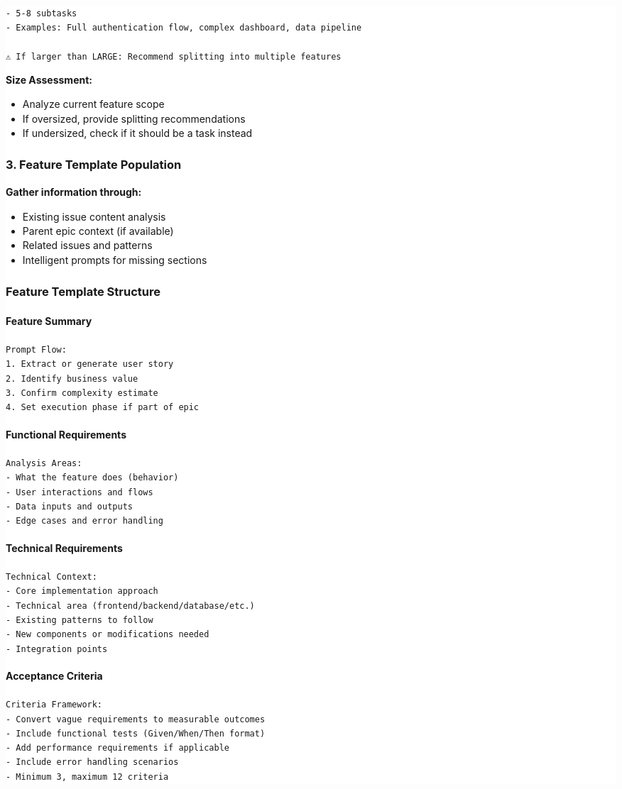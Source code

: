 ```
- 5-8 subtasks
- Examples: Full authentication flow, complex dashboard, data pipeline

⚠️ If larger than LARGE: Recommend splitting into multiple features
```

**Size Assessment:**
- Analyze current feature scope
- If oversized, provide splitting recommendations
- If undersized, check if it should be a task instead

### 3. Feature Template Population

**Gather information through:**
- Existing issue content analysis
- Parent epic context (if available)
- Related issues and patterns
- Intelligent prompts for missing sections

### Feature Template Structure

#### **Feature Summary**
```
Prompt Flow:
1. Extract or generate user story
2. Identify business value
3. Confirm complexity estimate
4. Set execution phase if part of epic
```

#### **Functional Requirements**
```
Analysis Areas:
- What the feature does (behavior)
- User interactions and flows
- Data inputs and outputs
- Edge cases and error handling
```

#### **Technical Requirements**
```
Technical Context:
- Core implementation approach
- Technical area (frontend/backend/database/etc.)
- Existing patterns to follow
- New components or modifications needed
- Integration points
```

#### **Acceptance Criteria**
```
Criteria Framework:
- Convert vague requirements to measurable outcomes
- Include functional tests (Given/When/Then format)
- Add performance requirements if applicable
- Include error handling scenarios
- Minimum 3, maximum 12 criteria
```

